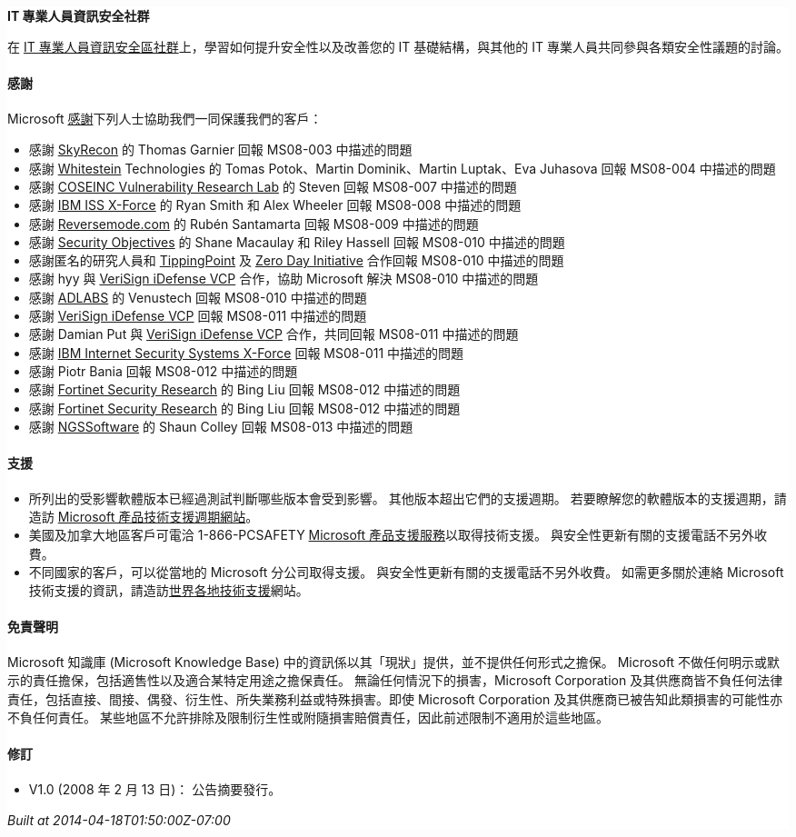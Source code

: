 **IT 專業人員資訊安全社群**

在 [IT 專業人員資訊安全區社群](http://go.microsoft.com/fwlink/?linkid=21164)上，學習如何提升安全性以及改善您的 IT 基礎結構，與其他的 IT 專業人員共同參與各類安全性議題的討論。

#### 感謝

Microsoft [感謝](http://go.microsoft.com/fwlink/?linkid=21127)下列人士協助我們一同保護我們的客戶：

-   感謝 [SkyRecon](http://www.skyrecon.com/) 的 Thomas Garnier 回報 MS08-003 中描述的問題
-   感謝 [Whitestein](http://www.whitestein.com/) Technologies 的 Tomas Potok、Martin Dominik、Martin Luptak、Eva Juhasova 回報 MS08-004 中描述的問題
-   感謝 [COSEINC Vulnerability Research Lab](http://www.coseinc.com/) 的 Steven 回報 MS08-007 中描述的問題
-   感謝 [IBM ISS X-Force](http://www.iss.net/) 的 Ryan Smith 和 Alex Wheeler 回報 MS08-008 中描述的問題
-   感謝 [Reversemode.com](http://reversemode.com/) 的 Rubén Santamarta 回報 MS08-009 中描述的問題
-   感謝 [Security Objectives](http://www.security-objectives.com/) 的 Shane Macaulay 和 Riley Hassell 回報 MS08-010 中描述的問題
-   感謝匿名的研究人員和 [TippingPoint](http://www.tippingpoint.com/) 及 [Zero Day Initiative](http://www.zerodayinitiative.com/) 合作回報 MS08-010 中描述的問題
-   感謝 hyy 與 [VeriSign iDefense VCP](http://idefense.com/) 合作，協助 Microsoft 解決 MS08-010 中描述的問題
-   感謝 [ADLABS](http://www.venustech.com.cn/) 的 Venustech 回報 MS08-010 中描述的問題
-   感謝 [VeriSign iDefense VCP](http://labs.idefense.com/) 回報 MS08-011 中描述的問題
-   感謝 Damian Put 與 [VeriSign iDefense VCP](http://labs.idefense.com/) 合作，共同回報 MS08-011 中描述的問題
-   感謝 [IBM Internet Security Systems X-Force](http://xforce.iss.net/) 回報 MS08-011 中描述的問題
-   感謝 Piotr Bania 回報 MS08-012 中描述的問題
-   感謝 [Fortinet Security Research](http://www.fortinet.com/) 的 Bing Liu 回報 MS08-012 中描述的問題
-   感謝 [Fortinet Security Research](http://www.fortinet.com/) 的 Bing Liu 回報 MS08-012 中描述的問題
-   感謝 [NGSSoftware](http://www.ngssoftware.com/) 的 Shaun Colley 回報 MS08-013 中描述的問題

#### 支援

-   所列出的受影響軟體版本已經過測試判斷哪些版本會受到影響。 其他版本超出它們的支援週期。 若要瞭解您的軟體版本的支援週期，請造訪 [Microsoft 產品技術支援週期網站](http://go.microsoft.com/fwlink/?linkid=21742)。
-   美國及加拿大地區客戶可電洽 1-866-PCSAFETY [Microsoft 產品支援服務](http://go.microsoft.com/fwlink/?linkid=21131)以取得技術支援。 與安全性更新有關的支援電話不另外收費。
-   不同國家的客戶，可以從當地的 Microsoft 分公司取得支援。 與安全性更新有關的支援電話不另外收費。 如需更多關於連絡 Microsoft 技術支援的資訊，請造訪[世界各地技術支援](http://go.microsoft.com/fwlink/?linkid=21155)網站。

#### 免責聲明

Microsoft 知識庫 (Microsoft Knowledge Base) 中的資訊係以其「現狀」提供，並不提供任何形式之擔保。 Microsoft 不做任何明示或默示的責任擔保，包括適售性以及適合某特定用途之擔保責任。 無論任何情況下的損害，Microsoft Corporation 及其供應商皆不負任何法律責任，包括直接、間接、偶發、衍生性、所失業務利益或特殊損害。即使 Microsoft Corporation 及其供應商已被告知此類損害的可能性亦不負任何責任。 某些地區不允許排除及限制衍生性或附隨損害賠償責任，因此前述限制不適用於這些地區。

#### 修訂

-   V1.0 (2008 年 2 月 13 日)： 公告摘要發行。

*Built at 2014-04-18T01:50:00Z-07:00*
